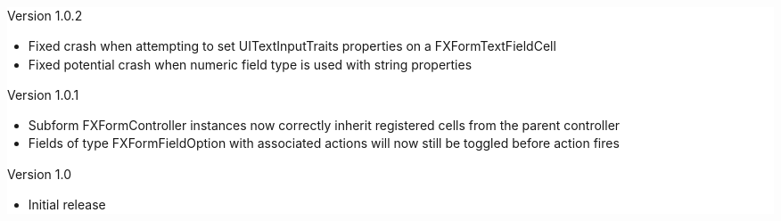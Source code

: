 Version 1.0.2

- Fixed crash when attempting to set UITextInputTraits properties on a FXFormTextFieldCell
- Fixed potential crash when numeric field type is used with string properties

Version 1.0.1

- Subform FXFormController instances now correctly inherit registered cells from the parent controller
- Fields of type FXFormFieldOption with associated actions will now still be toggled before action fires

Version 1.0

- Initial release
